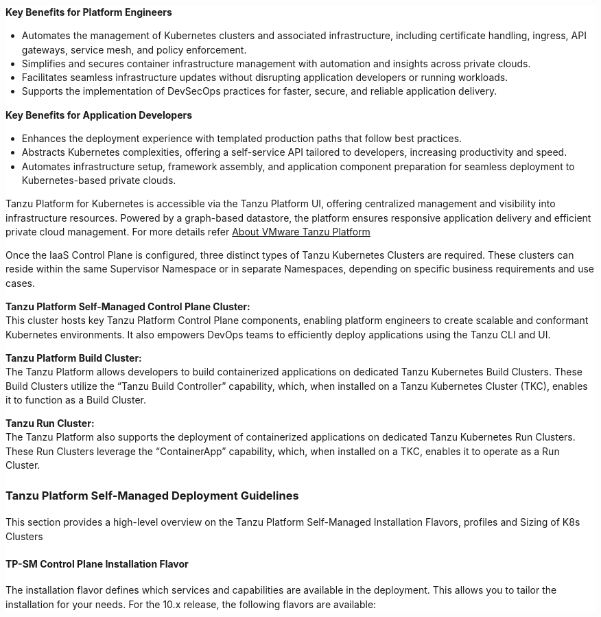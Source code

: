 **Key Benefits for Platform Engineers**

* Automates the management of Kubernetes clusters and associated infrastructure, including certificate handling, ingress, API gateways, service mesh, and policy enforcement.  
* Simplifies and secures container infrastructure management with automation and insights across private clouds.  
* Facilitates seamless infrastructure updates without disrupting application developers or running workloads.  
* Supports the implementation of DevSecOps practices for faster, secure, and reliable application delivery.

**Key Benefits for Application Developers**

* Enhances the deployment experience with templated production paths that follow best practices.  
* Abstracts Kubernetes complexities, offering a self-service API tailored to developers, increasing productivity and speed.  
* Automates infrastructure setup, framework assembly, and application component preparation for seamless deployment to Kubernetes-based private clouds.

Tanzu Platform for Kubernetes is accessible via the Tanzu Platform UI, offering centralized management and visibility into infrastructure resources. Powered by a graph-based datastore, the platform ensures responsive application delivery and efficient private cloud management. For more details refer [About VMware Tanzu Platform](https://techdocs.broadcom.com/us/en/vmware-tanzu/platform/tanzu-platform/10-0/tnz-platform/index.html)

Once the IaaS Control Plane is configured, three distinct types of Tanzu Kubernetes Clusters are required. These clusters can reside within the same Supervisor Namespace or in separate Namespaces, depending on specific business requirements and use cases.

**Tanzu Platform Self-Managed Control Plane Cluster:**   
This cluster hosts key Tanzu Platform Control Plane components, enabling platform engineers to create scalable and conformant Kubernetes environments. It also empowers DevOps teams to efficiently deploy applications using the Tanzu CLI and UI.

**Tanzu Platform Build Cluster:**  
The Tanzu Platform allows developers to build containerized applications on dedicated Tanzu Kubernetes Build Clusters. These Build Clusters utilize the “Tanzu Build Controller” capability, which, when installed on a Tanzu Kubernetes Cluster (TKC), enables it to function as a Build Cluster.

**Tanzu Run Cluster:**  
The Tanzu Platform also supports the deployment of containerized applications on dedicated Tanzu Kubernetes Run Clusters. These Run Clusters leverage the “ContainerApp” capability, which, when installed on a TKC, enables it to operate as a Run Cluster.

<a id=tanzu-platform-self-managed-deployment-guidelines> </a> 

### Tanzu Platform Self-Managed Deployment Guidelines  

This section provides a high-level overview on the Tanzu Platform Self-Managed Installation Flavors, profiles and Sizing of K8s Clusters

<a id=tp-sm-control-plane-installation-flavor> </a> 

#### TP-SM Control Plane Installation Flavor  

The installation flavor defines which services and capabilities are available in the deployment. This allows you to tailor the installation for your needs. For the 10.x release, the following flavors are available: 

